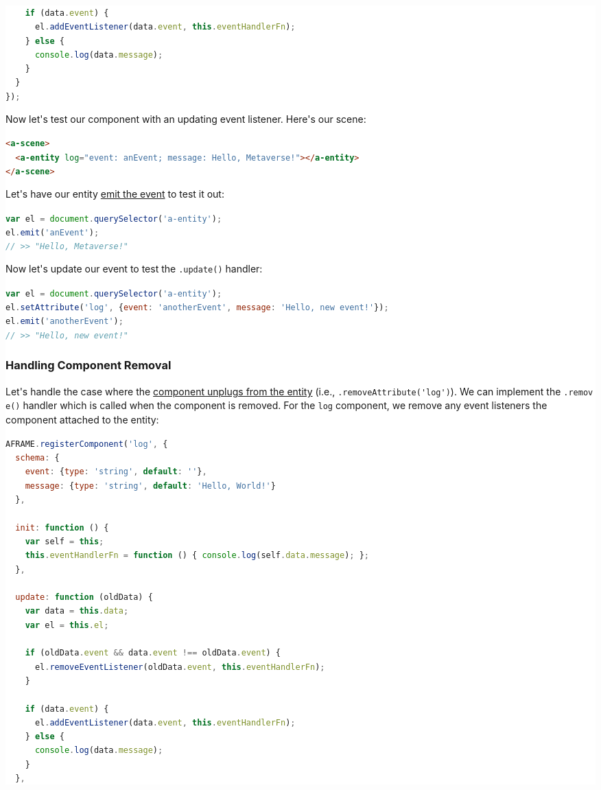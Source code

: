 ```js
    if (data.event) {
      el.addEventListener(data.event, this.eventHandlerFn);
    } else {
      console.log(data.message);
    }
  }
});
```

Now let's test our component with an updating event listener. Here's our scene:

```html
<a-scene>
  <a-entity log="event: anEvent; message: Hello, Metaverse!"></a-entity>
</a-scene>
```

Let's have our entity [emit the event][emit] to test it out:

```js
var el = document.querySelector('a-entity');
el.emit('anEvent');
// >> "Hello, Metaverse!"
```

Now let's update our event to test the `.update()` handler:

```js
var el = document.querySelector('a-entity');
el.setAttribute('log', {event: 'anotherEvent', message: 'Hello, new event!'});
el.emit('anotherEvent');
// >> "Hello, new event!"
```

### Handling Component Removal

[remove]: ./using-javascript-and-dom-apis.md#removing-a-component-with-removeattribute

Let's handle the case where the [component unplugs from the entity][remove]
(i.e., `.removeAttribute('log')`). We can implement the `.remove()` handler
which is called when the component is removed. For the `log` component, we
remove any event listeners the component attached to the entity:

```js
AFRAME.registerComponent('log', {
  schema: {
    event: {type: 'string', default: ''},
    message: {type: 'string', default: 'Hello, World!'}
  },

  init: function () {
    var self = this;
    this.eventHandlerFn = function () { console.log(self.data.message); };
  },

  update: function (oldData) {
    var data = this.data;
    var el = this.el;

    if (oldData.event && data.event !== oldData.event) {
      el.removeEventListener(oldData.event, this.eventHandlerFn);
    }

    if (data.event) {
      el.addEventListener(data.event, this.eventHandlerFn);
    } else {
      console.log(data.message);
    }
  },
```

[component]: ../core/component.md
[ecs]: ../introduction/entity-component-system.md
[emit]: ./using-javascript-and-dom-apis.md#emitting-an-event-with-emit
[vehicleimage]: https://cloud.githubusercontent.com/assets/674727/21803890/0d44f0c2-d6e1-11e6-8b4f-7fb14c05a492.jpg
[learning]: #learning-through-components-in-ecosystem
[init]: ../core/component.md#init
[inlinecss]: http://webdesign.about.com/od/beginningcss/qt/tipcssinlinesty.htm
[methodsimage]: https://cloud.githubusercontent.com/assets/674727/21803913/2966ba7e-d6e1-11e6-9179-8acafc87540c.jpg
[addeventlistener]: ./using-javascript-and-dom-apis.md#adding-an-event-listener-with-addeventlistener
[remove an event listener]: ./using-javascript-and-dom-apis.md#removing-an-event-listener-with-removeeventlistener
[multiple]: ../core/component.md#multiple
[usingthree]: ./developing-with-threejs.md
[geometry]: ../components/geometry.md
[material]: ../components/material.md
[boximage]: https://cloud.githubusercontent.com/assets/674727/20326452/b7f94966-ab3d-11e6-95e1-47cabf425278.jpg
[mesh]: https://threejs.org/docs/index.html#Reference/Objects/Mesh
[threegeometry]: https://threejs.org/docs/index.html#Reference/Geometries/BoxBufferGeometry
[threematerial]: https://threejs.org/docs/index.html#Reference/Materials/MeshStandardMaterial
[setobject3d]: ./developing-with-threejs.md#setting-an-object3d-on-an-entity
[registry]: https://aframe.io/registry/
[awesomecomponents]: https://github.com/aframevr/awesome-aframe#components
[corecomponents]: https://github.com/aframevr/aframe/tree/master/src/components
[paintercomponents]: https://github.com/aframevr/a-painter/tree/master/src/components
[angle]: https://www.npmjs.com/package/angle
[awesome]: https://github.com/aframevr/awesome-aframe
[registry]: https://aframe.io/registry/
[guidelines]: https://github.com/aframevr/aframe-registry#submitting-a-component
[pr]: https://www.digitalocean.com/community/tutorials/how-to-create-a-pull-request-on-github